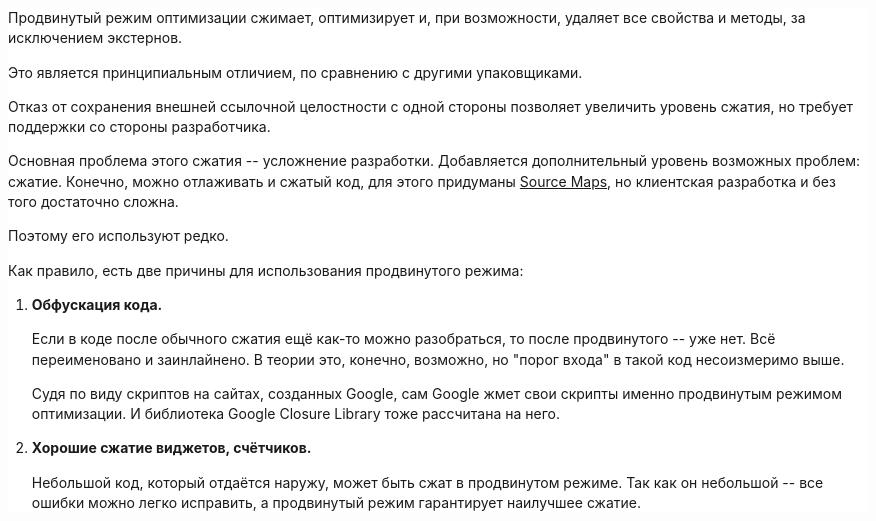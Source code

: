 Продвинутый режим оптимизации сжимает, оптимизирует и, при возможности, удаляет все свойства и методы, за исключением экстернов.

Это является принципиальным отличием, по сравнению с другими упаковщиками.

Отказ от сохранения внешней ссылочной целостности с одной стороны позволяет увеличить уровень сжатия, но требует поддержки со стороны разработчика.

Основная проблема этого сжатия -- усложнение разработки. Добавляется дополнительный уровень возможных проблем: сжатие. Конечно, можно отлаживать и сжатый код, для этого придуманы [Source Maps](http://www.html5rocks.com/en/tutorials/developertools/sourcemaps/), но клиентская разработка и без того достаточно сложна.

Поэтому его используют редко.

Как правило, есть две причины для использования продвинутого режима:

1. **Обфускация кода.**

    Если в коде после обычного сжатия ещё как-то можно разобраться, то после продвинутого -- уже нет. Всё переименовано и заинлайнено. В теории это, конечно, возможно, но "порог входа" в такой код несоизмеримо выше.

    Судя по виду скриптов на сайтах, созданных Google, сам Google жмет свои скрипты именно продвинутым режимом оптимизации. И библиотека Google Closure Library тоже рассчитана на него.
2. **Хорошие сжатие виджетов, счётчиков.**

    Небольшой код, который отдаётся наружу, может быть сжат в продвинутом режиме. Так как он небольшой -- все ошибки можно легко исправить, а продвинутый режим гарантирует наилучшее сжатие.

